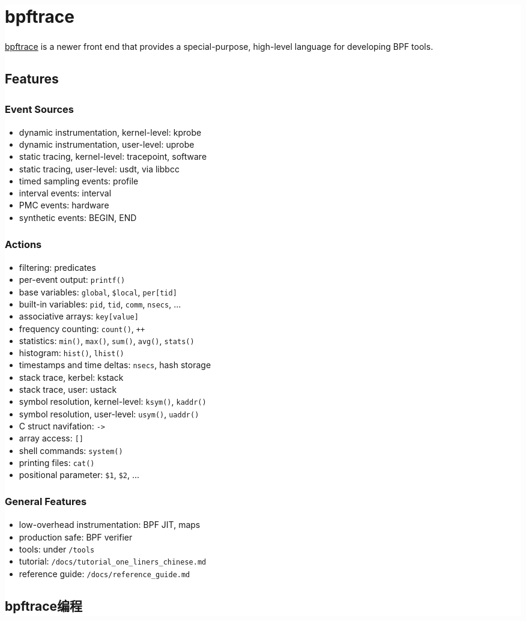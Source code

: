 # bpftrace

[bpftrace](https://github.com/iovisor/bpftrace) is a newer front end that provides a special-purpose, high-level language for developing BPF tools.

## Features

### Event Sources

- dynamic instrumentation, kernel-level: kprobe
- dynamic instrumentation, user-level: uprobe
- static tracing, kernel-level: tracepoint, software
- static tracing, user-level: usdt, via libbcc
- timed sampling events: profile
- interval events: interval
- PMC events: hardware
- synthetic events: BEGIN, END

### Actions

- filtering: predicates
- per-event output: `printf()`
- base variables: `global`, `$local`, `per[tid]`
- built-in variables: `pid`, `tid`, `comm`, `nsecs`, ...
- associative arrays: `key[value]`
- frequency counting: `count()`, `++`
- statistics: `min()`, `max()`, `sum()`, `avg()`, `stats()`
- histogram: `hist()`, `lhist()`
- timestamps and time deltas: `nsecs`, hash storage
- stack trace, kerbel: kstack
- stack trace, user: ustack
- symbol resolution, kernel-level: `ksym()`, `kaddr()`
- symbol resolution, user-level: `usym()`, `uaddr()`
- C struct navifation: `->`
- array access: `[]`
- shell commands: `system()`
- printing files: `cat()`
- positional parameter: `$1`, `$2`, ...

### General Features

- low-overhead instrumentation: BPF JIT, maps
- production safe: BPF verifier
- tools: under `/tools`
- tutorial: `/docs/tutorial_one_liners_chinese.md`
- reference guide: `/docs/reference_guide.md`


## bpftrace编程
